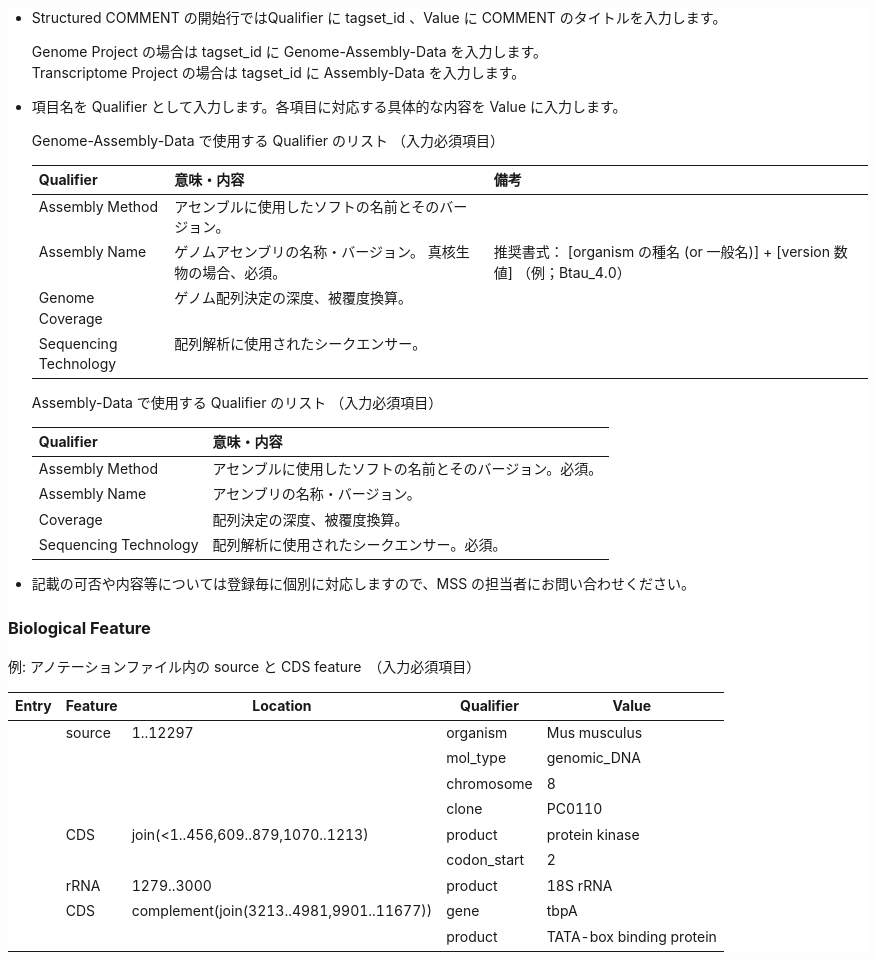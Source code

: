   - Structured COMMENT の開始行ではQualifier に tagset\_id 、Value に COMMENT
    のタイトルを入力します。
    
    Genome Project の場合は tagset\_id に Genome-Assembly-Data を入力します。  
    Transcriptome Project の場合は tagset\_id に Assembly-Data を入力します。

  - 項目名を Qualifier として入力します。各項目に対応する具体的な内容を Value に入力します。
    
    Genome-Assembly-Data で使用する Qualifier のリスト
    （<span class="red">入力必須項目</span>）

    | Qualifier                                      | 意味・内容                          | 備考                                                             |
    | ---------------------------------------------- | ------------------------------ | -------------------------------------------------------------- |
    | <span class="red">Assembly Method</span>       | アセンブルに使用したソフトの名前とそのバージョン。      |                                                                |
    | Assembly Name | ゲノムアセンブリの名称・バージョン。 真核生物の場合、必須。 | 推奨書式： \[organism の種名 (or 一般名)\] + \[version 数値\] （例；Btau\_4.0） |
    | <span class="red">Genome Coverage</span>       | ゲノム配列決定の深度、被覆度換算。              |                                                                |
    | <span class="red">Sequencing Technology</span> | 配列解析に使用されたシークエンサー。             |                                                                |
        
    Assembly-Data で使用する Qualifier のリスト （<span class="red">入力必須項目</span>）
        
    |  Qualifier  |  意味・内容  |
    | ---- | ---- |
    |  <span class="red">Assembly Method</span>	  |  アセンブルに使用したソフトの名前とそのバージョン。必須。  |
    |  Assembly Name	  |  アセンブリの名称・バージョン。  |
    |  Coverage	  |  配列決定の深度、被覆度換算。  |
    |  <span class="red">Sequencing Technology</span>	  |  配列解析に使用されたシークエンサー。必須。  |
    
  - 記載の可否や内容等については登録毎に個別に対応しますので、MSS の担当者にお問い合わせください。

### Biological Feature<a name="biological_feature"></a>

例: アノテーションファイル内の source と CDS feature　（<span class="red">入力必須項目</span>）

| Entry | Feature                         | Location                                                    | Qualifier                          | Value                    |
| ----- | ------------------------------- | ----------------------------------------------------------- | ---------------------------------- | ------------------------ |
|       | <span class="red">source</span> | <span class="red">1..12297</span>                           | <span class="red">organism</span>  | Mus musculus             |
|       |                                 |                                                             | <span class="red">mol\_type</span> | genomic\_DNA             |
|       |                                 |                                                             | chromosome                         | 8                        |
|       |                                 |                                                             | clone                              | PC0110                   |
|       | <span class="red">CDS</span>    | <span class="red">join(\<1..456,609..879,1070..1213)</span> | <span class="red">product</span>   | protein kinase           |
|       |                                 |                                                             | codon\_start                       | 2                        |
|       | rRNA                            | 1279..3000                                                  | product                            | 18S rRNA                 |
|       | CDS                             | complement(join(3213..4981,9901..11677))                    | gene                               | tbpA                     |
|       |                                 |                                                             | product                            | TATA-box binding protein |
